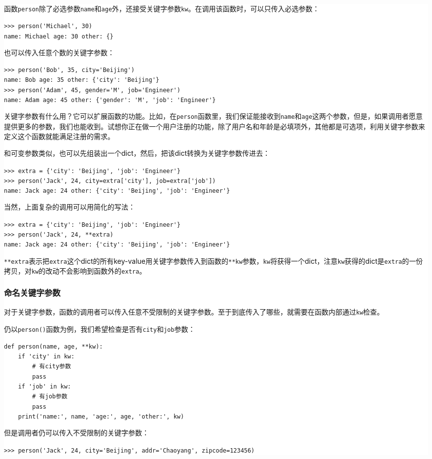 函数`person`除了必选参数`name`和`age`外，还接受关键字参数`kw`。在调用该函数时，可以只传入必选参数：

```
>>> person('Michael', 30)
name: Michael age: 30 other: {}
```

也可以传入任意个数的关键字参数：

```
>>> person('Bob', 35, city='Beijing')
name: Bob age: 35 other: {'city': 'Beijing'}
>>> person('Adam', 45, gender='M', job='Engineer')
name: Adam age: 45 other: {'gender': 'M', 'job': 'Engineer'}
```

关键字参数有什么用？它可以扩展函数的功能。比如，在`person`函数里，我们保证能接收到`name`和`age`这两个参数，但是，如果调用者愿意提供更多的参数，我们也能收到。试想你正在做一个用户注册的功能，除了用户名和年龄是必填项外，其他都是可选项，利用关键字参数来定义这个函数就能满足注册的需求。

和可变参数类似，也可以先组装出一个dict，然后，把该dict转换为关键字参数传进去：

```
>>> extra = {'city': 'Beijing', 'job': 'Engineer'}
>>> person('Jack', 24, city=extra['city'], job=extra['job'])
name: Jack age: 24 other: {'city': 'Beijing', 'job': 'Engineer'}

```

当然，上面复杂的调用可以用简化的写法：

```
>>> extra = {'city': 'Beijing', 'job': 'Engineer'}
>>> person('Jack', 24, **extra)
name: Jack age: 24 other: {'city': 'Beijing', 'job': 'Engineer'}
```

`**extra`表示把`extra`这个dict的所有key-value用关键字参数传入到函数的`**kw`参数，`kw`将获得一个dict，注意`kw`获得的dict是`extra`的一份拷贝，对`kw`的改动不会影响到函数外的`extra`。

### 命名关键字参数

对于关键字参数，函数的调用者可以传入任意不受限制的关键字参数。至于到底传入了哪些，就需要在函数内部通过`kw`检查。

仍以`person()`函数为例，我们希望检查是否有`city`和`job`参数：

```
def person(name, age, **kw):
    if 'city' in kw:
        # 有city参数
        pass
    if 'job' in kw:
        # 有job参数
        pass
    print('name:', name, 'age:', age, 'other:', kw)
```

但是调用者仍可以传入不受限制的关键字参数：

```
>>> person('Jack', 24, city='Beijing', addr='Chaoyang', zipcode=123456)
```

